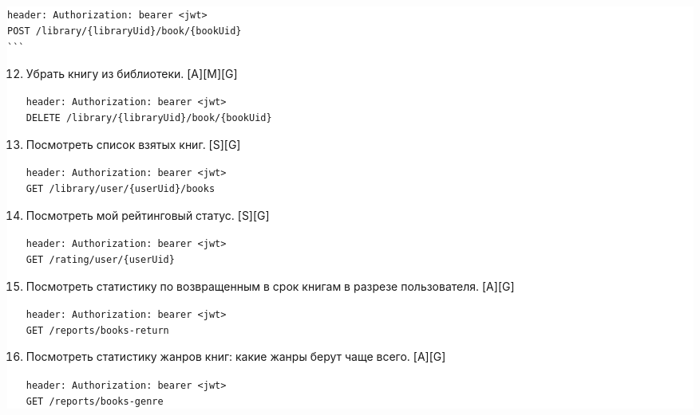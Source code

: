     header: Authorization: bearer <jwt>
    POST /library/{libraryUid}/book/{bookUid}
    ```
12. Убрать книгу из библиотеки. [A][M][G]
    ```
    header: Authorization: bearer <jwt>
    DELETE /library/{libraryUid}/book/{bookUid}
    ```
13. Посмотреть список взятых книг. [S][G]
    ```
    header: Authorization: bearer <jwt>
    GET /library/user/{userUid}/books
    ```
14. Посмотреть мой рейтинговый статус. [S][G]
    ```
    header: Authorization: bearer <jwt>
    GET /rating/user/{userUid}
    ```
15. Посмотреть статистику по возвращенным в срок книгам в разрезе пользователя. [A][G]
    ```
    header: Authorization: bearer <jwt>
    GET /reports/books-return
    ```
16. Посмотреть статистику жанров книг: какие жанры берут чаще всего. [A][G]
    ```
    header: Authorization: bearer <jwt>
    GET /reports/books-genre
    ```
